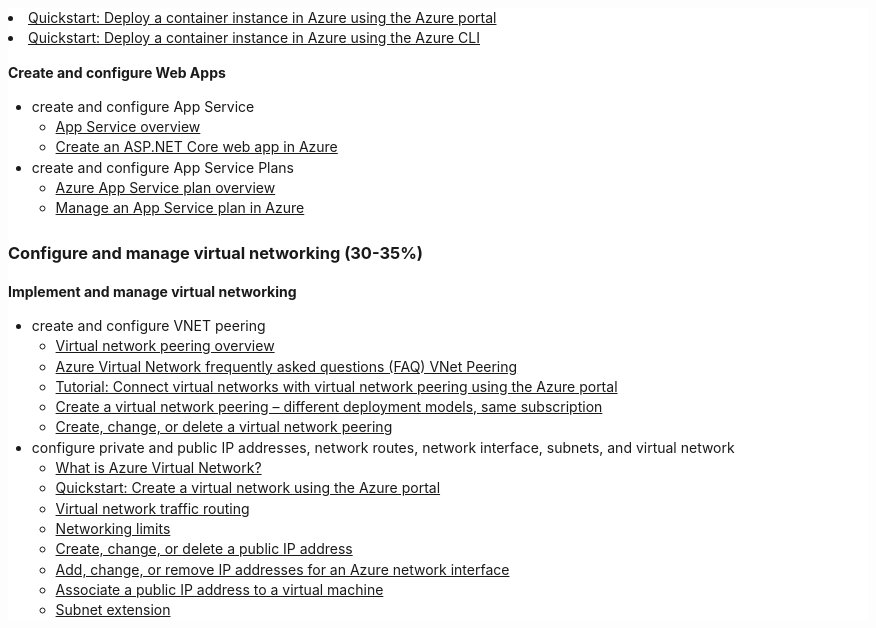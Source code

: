<li><a href="https://docs.microsoft.com/en-us/azure/container-instances/container-instances-quickstart-portal">Quickstart: Deploy a container instance in Azure using the Azure portal</a></li>
<li><a href="https://docs.microsoft.com/en-us/azure/container-instances/container-instances-quickstart">Quickstart: Deploy a container instance in Azure using the Azure CLI</a></li>
</ul>
</li>
</ul>
<p><strong>Create and configure Web Apps</strong></p>
<ul>
<li>create and configure App Service
<ul>
<li><a href="https://docs.microsoft.com/en-us/azure/app-service/overview">App Service overview</a></li>
<li><a href="https://docs.microsoft.com/en-us/azure/app-service/app-service-web-get-started-dotnet">Create an ASP.NET Core web app in Azure</a></li>
</ul>
</li>
<li>create and configure App Service Plans
<ul>
<li><a href="https://docs.microsoft.com/en-us/azure/app-service/overview-hosting-plans">Azure App Service plan overview</a></li>
<li><a href="https://docs.microsoft.com/en-us/azure/app-service/app-service-plan-manage">Manage an App Service plan in Azure</a></li>
</ul>
</li>
</ul>
<h3>Configure and manage virtual networking (30-35%)</h3>
<p><strong>Implement and manage virtual networking</strong></p>
<ul>
<li>create and configure VNET peering
<ul>
<li><a href="https://docs.microsoft.com/en-us/azure/virtual-network/virtual-network-peering-overview">Virtual network peering overview</a></li>
<li><a href="https://docs.microsoft.com/en-us/azure/virtual-network/virtual-networks-faq#vnet-peering">Azure Virtual Network frequently asked questions (FAQ) VNet Peering</a></li>
<li><a href="https://docs.microsoft.com/en-us/azure/virtual-network/tutorial-connect-virtual-networks-portal">Tutorial: Connect virtual networks with virtual network peering using the Azure portal</a></li>
<li><a href="https://docs.microsoft.com/en-us/azure/virtual-network/create-peering-different-deployment-models">Create a virtual network peering &#8211; different deployment models, same subscription</a></li>
<li><a href="https://docs.microsoft.com/en-us/azure/virtual-network/virtual-network-manage-peering#requirements-and-constraints">Create, change, or delete a virtual network peering</a></li>
</ul>
</li>
<li>configure private and public IP addresses, network routes, network interface, subnets, and virtual network
<ul>
<li><a href="https://docs.microsoft.com/en-us/azure/virtual-network/virtual-networks-overview">What is Azure Virtual Network?</a></li>
<li><a href="https://docs.microsoft.com/en-us/azure/virtual-network/quick-create-portal">Quickstart: Create a virtual network using the Azure portal</a></li>
<li><a href="https://docs.microsoft.com/en-us/azure/virtual-network/virtual-networks-udr-overview">Virtual network traffic routing</a></li>
<li><a href="https://docs.microsoft.com/en-us/azure/azure-resource-manager/management/azure-subscription-service-limits#networking-limits">Networking limits</a></li>
<li><a href="https://docs.microsoft.com/en-us/azure/virtual-network/virtual-network-public-ip-address">Create, change, or delete a public IP address</a></li>
<li><a href="https://docs.microsoft.com/en-us/azure/virtual-network/virtual-network-network-interface-addresses">Add, change, or remove IP addresses for an Azure network interface</a></li>
<li><a href="https://docs.microsoft.com/en-us/azure/virtual-network/associate-public-ip-address-vm">Associate a public IP address to a virtual machine</a></li>
<li><a href="https://docs.microsoft.com/en-us/azure/virtual-network/subnet-extension">Subnet extension</a></li>